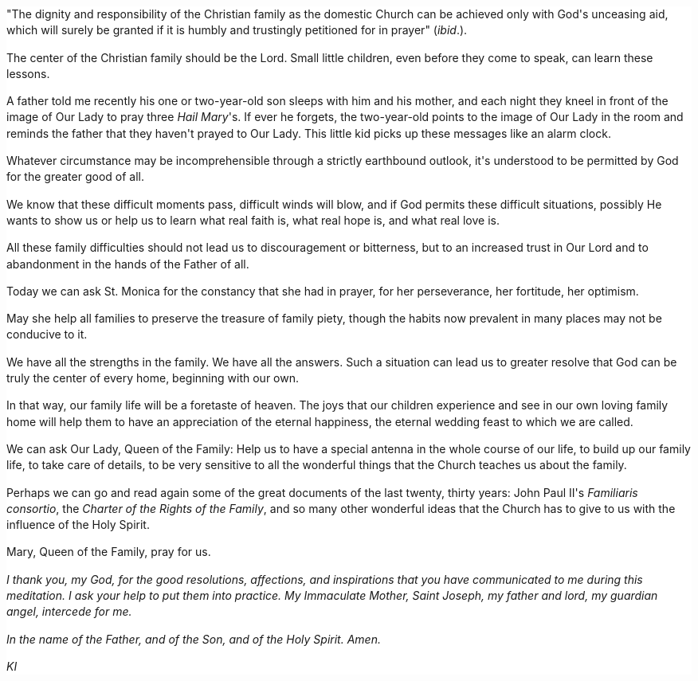 "The dignity and responsibility of the Christian family as the domestic Church can be achieved only with God's unceasing aid, which will surely be granted if it is humbly and trustingly petitioned for in prayer" (*ibid*.).

The center of the Christian family should be the Lord. Small little children, even before they come to speak, can learn these lessons.

A father told me recently his one or two-year-old son sleeps with him and his mother, and each night they kneel in front of the image of Our Lady to pray three *Hail Mary*'s. If ever he forgets, the two-year-old points to the image of Our Lady in the room and reminds the father that they haven't prayed to Our Lady. This little kid picks up these messages like an alarm clock.

Whatever circumstance may be incomprehensible through a strictly earthbound outlook, it's understood to be permitted by God for the greater good of all.

We know that these difficult moments pass, difficult winds will blow, and if God permits these difficult situations, possibly He wants to show us or help us to learn what real faith is, what real hope is, and what real love is.

All these family difficulties should not lead us to discouragement or bitterness, but to an increased trust in Our Lord and to abandonment in the hands of the Father of all.

Today we can ask St. Monica for the constancy that she had in prayer, for her perseverance, her fortitude, her optimism.

May she help all families to preserve the treasure of family piety, though the habits now prevalent in many places may not be conducive to it.

We have all the strengths in the family. We have all the answers. Such a situation can lead us to greater resolve that God can be truly the center of every home, beginning with our own.

In that way, our family life will be a foretaste of heaven. The joys that our children experience and see in our own loving family home will help them to have an appreciation of the eternal happiness, the eternal wedding feast to which we are called.

We can ask Our Lady, Queen of the Family: Help us to have a special antenna in the whole course of our life, to build up our family life, to take care of details, to be very sensitive to all the wonderful things that the Church teaches us about the family.

Perhaps we can go and read again some of the great documents of the last twenty, thirty years: John Paul II's *Familiaris consortio*, the *Charter of the Rights of the Family*, and so many other wonderful ideas that the Church has to give to us with the influence of the Holy Spirit.

Mary, Queen of the Family, pray for us.

*I thank you, my God, for the good resolutions, affections, and inspirations that you have communicated to me during this meditation. I ask your help to put them into practice. My Immaculate Mother, Saint Joseph, my father and lord, my guardian angel, intercede for me.*

*In the name of the Father, and of the Son, and of the Holy Spirit. Amen.*

*KI*
